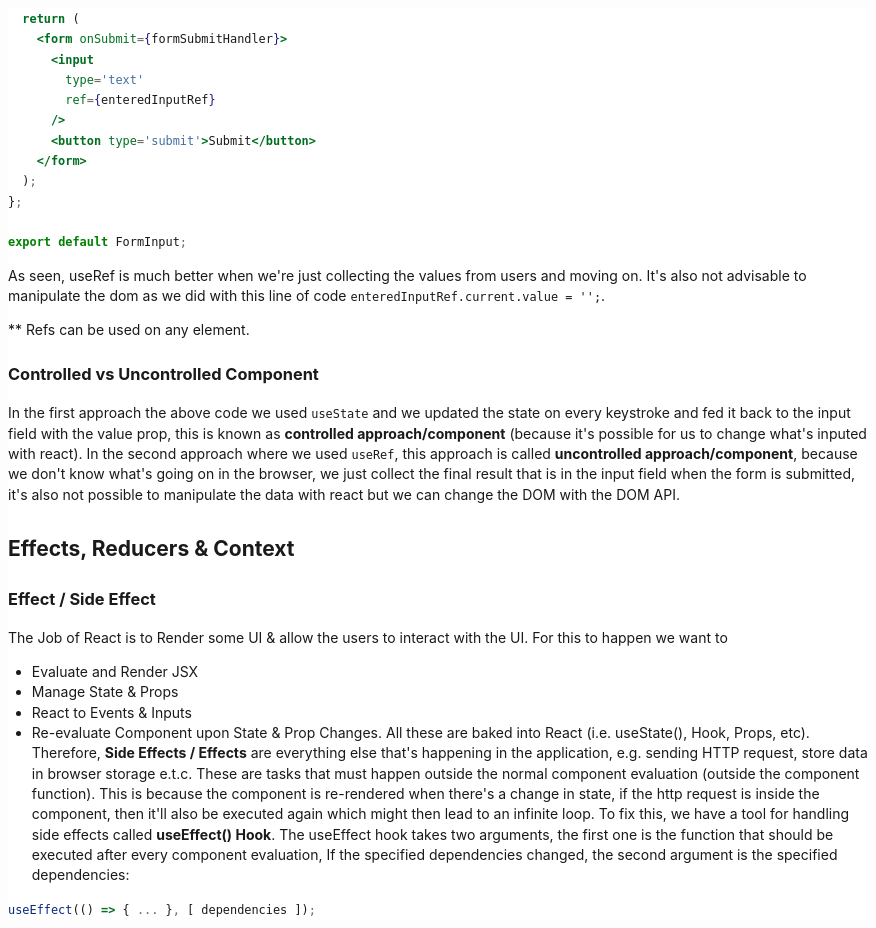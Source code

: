 ```jsx
  return (
    <form onSubmit={formSubmitHandler}>
      <input
        type='text'
        ref={enteredInputRef}
      />
      <button type='submit'>Submit</button>
    </form>
  );
};

export default FormInput;
```

As seen, useRef is much better when we're just collecting the values from users and moving on. It's also not advisable to manipulate the dom as we did with this line of code `enteredInputRef.current.value = '';`.

\*\* Refs can be used on any element.

### Controlled vs Uncontrolled Component

In the first approach the above code we used `useState` and we updated the state on every keystroke and fed it back to the input field with the value prop, this is known as **controlled approach/component** (because it's possible for us to change what's inputed with react). In the second approach where we used `useRef`, this approach is called **uncontrolled approach/component**, because we don't know what's going on in the browser, we just collect the final result that is in the input field when the form is submitted, it's also not possible to manipulate the data with react but we can change the DOM with the DOM API.

## Effects, Reducers & Context

### Effect / Side Effect
The Job of React is to Render some UI & allow the users to interact with the UI. For this to happen we want to
- Evaluate and Render JSX
- Manage State & Props
- React to Events & Inputs
- Re-evaluate Component upon State & Prop Changes.
All these are baked into React (i.e. useState(), Hook, Props, etc). Therefore, **Side Effects / Effects** are everything else that's happening in the application, e.g. sending HTTP request, store data in browser storage e.t.c. These are tasks that must happen outside the normal component evaluation (outside the component function). This is because the component is re-rendered when there's a change in state, if the http request is inside the component, then it'll also be executed again which might then lead to an infinite loop. To fix this, we have a tool for handling side effects called **useEffect() Hook**. The useEffect hook takes two arguments, the first one is the function that should be executed after every component evaluation, If the specified dependencies changed, the second argument is the specified dependencies:
```jsx
useEffect(() => { ... }, [ dependencies ]);
```
